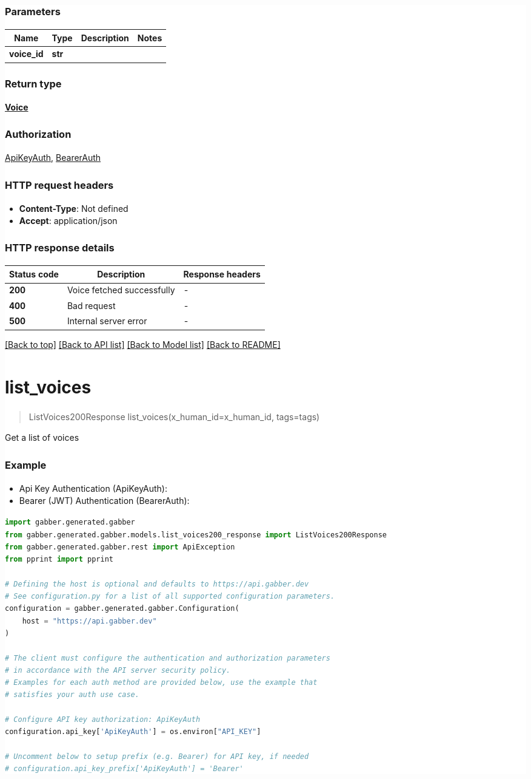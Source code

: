 

### Parameters


Name | Type | Description  | Notes
------------- | ------------- | ------------- | -------------
 **voice_id** | **str**|  | 

### Return type

[**Voice**](Voice.md)

### Authorization

[ApiKeyAuth](../README.md#ApiKeyAuth), [BearerAuth](../README.md#BearerAuth)

### HTTP request headers

 - **Content-Type**: Not defined
 - **Accept**: application/json

### HTTP response details

| Status code | Description | Response headers |
|-------------|-------------|------------------|
**200** | Voice fetched successfully |  -  |
**400** | Bad request |  -  |
**500** | Internal server error |  -  |

[[Back to top]](#) [[Back to API list]](../README.md#documentation-for-api-endpoints) [[Back to Model list]](../README.md#documentation-for-models) [[Back to README]](../README.md)

# **list_voices**
> ListVoices200Response list_voices(x_human_id=x_human_id, tags=tags)

Get a list of voices

### Example

* Api Key Authentication (ApiKeyAuth):
* Bearer (JWT) Authentication (BearerAuth):

```python
import gabber.generated.gabber
from gabber.generated.gabber.models.list_voices200_response import ListVoices200Response
from gabber.generated.gabber.rest import ApiException
from pprint import pprint

# Defining the host is optional and defaults to https://api.gabber.dev
# See configuration.py for a list of all supported configuration parameters.
configuration = gabber.generated.gabber.Configuration(
    host = "https://api.gabber.dev"
)

# The client must configure the authentication and authorization parameters
# in accordance with the API server security policy.
# Examples for each auth method are provided below, use the example that
# satisfies your auth use case.

# Configure API key authorization: ApiKeyAuth
configuration.api_key['ApiKeyAuth'] = os.environ["API_KEY"]

# Uncomment below to setup prefix (e.g. Bearer) for API key, if needed
# configuration.api_key_prefix['ApiKeyAuth'] = 'Bearer'

```